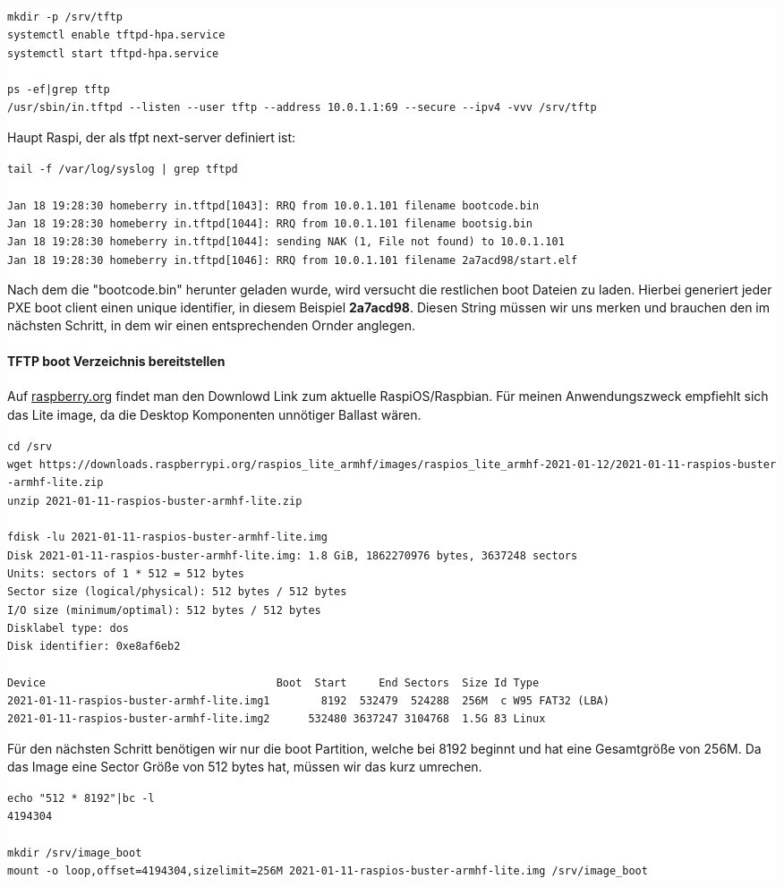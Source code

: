 ```shell
mkdir -p /srv/tftp
systemctl enable tftpd-hpa.service
systemctl start tftpd-hpa.service

ps -ef|grep tftp
/usr/sbin/in.tftpd --listen --user tftp --address 10.0.1.1:69 --secure --ipv4 -vvv /srv/tftp
```

Haupt Raspi, der als tfpt next-server definiert ist:
```shell
tail -f /var/log/syslog | grep tftpd

Jan 18 19:28:30 homeberry in.tftpd[1043]: RRQ from 10.0.1.101 filename bootcode.bin
Jan 18 19:28:30 homeberry in.tftpd[1044]: RRQ from 10.0.1.101 filename bootsig.bin
Jan 18 19:28:30 homeberry in.tftpd[1044]: sending NAK (1, File not found) to 10.0.1.101
Jan 18 19:28:30 homeberry in.tftpd[1046]: RRQ from 10.0.1.101 filename 2a7acd98/start.elf
```

Nach dem die "bootcode.bin" herunter geladen wurde, wird versucht die restlichen boot Dateien zu laden. Hierbei generiert jeder PXE boot client einen unique identifier, in diesem Beispiel **2a7acd98**. Diesen String müssen wir uns merken und brauchen den im nächsten Schritt, in dem wir einen entsprechenden Ornder anglegen.

#### TFTP boot Verzeichnis bereitstellen

Auf [raspberry.org](https://www.raspberrypi.org/software/operating-systems/) findet man den Downlowd Link zum aktuelle RaspiOS/Raspbian. Für meinen Anwendungszweck empfiehlt sich das Lite image, da die Desktop Komponenten unnötiger Ballast wären.

```shell
cd /srv
wget https://downloads.raspberrypi.org/raspios_lite_armhf/images/raspios_lite_armhf-2021-01-12/2021-01-11-raspios-buster-armhf-lite.zip
unzip 2021-01-11-raspios-buster-armhf-lite.zip

fdisk -lu 2021-01-11-raspios-buster-armhf-lite.img
Disk 2021-01-11-raspios-buster-armhf-lite.img: 1.8 GiB, 1862270976 bytes, 3637248 sectors
Units: sectors of 1 * 512 = 512 bytes
Sector size (logical/physical): 512 bytes / 512 bytes
I/O size (minimum/optimal): 512 bytes / 512 bytes
Disklabel type: dos
Disk identifier: 0xe8af6eb2

Device                                    Boot  Start     End Sectors  Size Id Type
2021-01-11-raspios-buster-armhf-lite.img1        8192  532479  524288  256M  c W95 FAT32 (LBA)
2021-01-11-raspios-buster-armhf-lite.img2      532480 3637247 3104768  1.5G 83 Linux
```

Für den nächsten Schritt benötigen wir nur die boot Partition, welche bei 8192 beginnt und hat eine Gesamtgröße von 256M. Da das Image eine Sector Größe von 512 bytes hat, müssen wir das kurz umrechen.

```shell
echo "512 * 8192"|bc -l
4194304

mkdir /srv/image_boot
mount -o loop,offset=4194304,sizelimit=256M 2021-01-11-raspios-buster-armhf-lite.img /srv/image_boot
```
